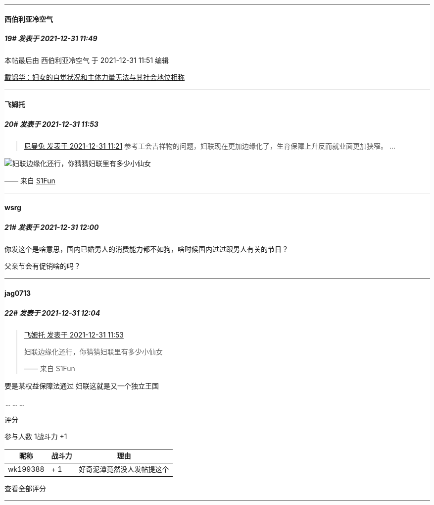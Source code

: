 *****

####  西伯利亚冷空气  
##### 19#       发表于 2021-12-31 11:49

 本帖最后由 西伯利亚冷空气 于 2021-12-31 11:51 编辑 

[戴锦华：妇女的自觉状况和主体力量无法与其社会地位相称](https://b23.tv/WFepLjI)

*****

####  飞姆托  
##### 20#       发表于 2021-12-31 11:53

<blockquote><a href="httphttps://bbs.saraba1st.com/2b/forum.php?mod=redirect&amp;goto=findpost&amp;pid=54112152&amp;ptid=2045019" target="_blank">尼曼兔 发表于 2021-12-31 11:21</a>
参考工会吉祥物的问题，妇联现在更加边缘化了，生育保障上升反而就业面更加狭窄。 ...</blockquote>
<img src="https://static.saraba1st.com/image/smiley/face2017/067.png" referrerpolicy="no-referrer">妇联边缘化还行，你猜猜妇联里有多少小仙女

—— 来自 [S1Fun](https://s1fun.koalcat.com)

*****

####  wsrg  
##### 21#       发表于 2021-12-31 12:00

你发这个是啥意思，国内已婚男人的消费能力都不如狗，啥时候国内过过跟男人有关的节日？

父亲节会有促销啥的吗？

*****

####  jag0713  
##### 22#       发表于 2021-12-31 12:04

<blockquote><a href="httphttps://bbs.saraba1st.com/2b/forum.php?mod=redirect&amp;goto=findpost&amp;pid=54112585&amp;ptid=2045019" target="_blank">飞姆托 发表于 2021-12-31 11:53</a>

妇联边缘化还行，你猜猜妇联里有多少小仙女

—— 来自 S1Fun</blockquote>
要是某权益保障法通过 妇联这就是又一个独立王国

﹍﹍﹍

评分

 参与人数 1战斗力 +1

|昵称|战斗力|理由|
|----|---|---|
| wk199388| + 1|好奇泥潭竟然没人发帖提这个|

查看全部评分

*****
